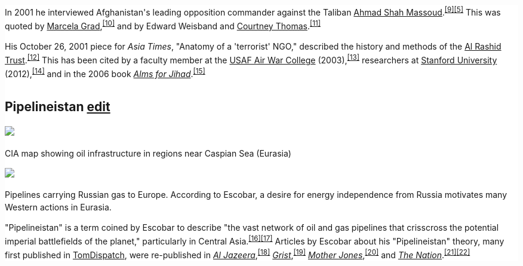 In 2001 he interviewed Afghanistan's leading opposition commander against the Taliban [Ahmad Shah Massoud](https://en.m.wikipedia.org/wiki/Ahmad_Shah_Massoud "Ahmad Shah Massoud").<sup id="cite_ref-Escobar2001_9-0"><a href="https://en.m.wikipedia.org/wiki/Pepe_Escobar#cite_note-Escobar2001-9">[9]</a></sup><sup id="cite_ref-KBOO2009_5-2"><a href="https://en.m.wikipedia.org/wiki/Pepe_Escobar#cite_note-KBOO2009-5">[5]</a></sup> This was quoted by [Marcela Grad](https://en.m.wikipedia.org/w/index.php?title=Marcela_Grad&action=edit&redlink=1 "Marcela Grad (page does not exist)"),<sup id="cite_ref-Grad_10-0"><a href="https://en.m.wikipedia.org/wiki/Pepe_Escobar#cite_note-Grad-10">[10]</a></sup> and by Edward Weisband and [Courtney Thomas](https://en.m.wikipedia.org/wiki/Courtney_Thomas "Courtney Thomas").<sup id="cite_ref-2015PolitCult_11-0"><a href="https://en.m.wikipedia.org/wiki/Pepe_Escobar#cite_note-2015PolitCult-11">[11]</a></sup>

His October 26, 2001 piece for _Asia Times_, "Anatomy of a 'terrorist' NGO," described the history and methods of the [Al Rashid Trust](https://en.m.wikipedia.org/wiki/Al_Rashid_Trust "Al Rashid Trust").<sup id="cite_ref-2001PE_Al-Rashid_12-0"><a href="https://en.m.wikipedia.org/wiki/Pepe_Escobar#cite_note-2001PE_Al-Rashid-12">[12]</a></sup> This has been cited by a faculty member at the [USAF Air War College](https://en.m.wikipedia.org/wiki/USAF_Air_War_College "USAF Air War College") (2003),<sup id="cite_ref-2003KYE_13-0"><a href="https://en.m.wikipedia.org/wiki/Pepe_Escobar#cite_note-2003KYE-13">[13]</a></sup> researchers at [Stanford University](https://en.m.wikipedia.org/wiki/Stanford_University "Stanford University") (2012),<sup id="cite_ref-Stanford2012_14-0"><a href="https://en.m.wikipedia.org/wiki/Pepe_Escobar#cite_note-Stanford2012-14">[14]</a></sup> and in the 2006 book _[Alms for Jihad](https://en.m.wikipedia.org/wiki/Alms_for_Jihad "Alms for Jihad")_.<sup id="cite_ref-2006AlmsForJihad_15-0"><a href="https://en.m.wikipedia.org/wiki/Pepe_Escobar#cite_note-2006AlmsForJihad-15">[15]</a></sup>

## Pipelineistan [edit](https://en.m.wikipedia.org/w/index.php?title=Pepe_Escobar&action=edit&section=2 "Edit section: Pipelineistan")

[![](https://upload.wikimedia.org/wikipedia/commons/thumb/9/9a/Cropped-Oil_infrastructure_of_the_Caspian_and_surrounding_areas._LOC_2009584327.jpg/220px-Cropped-Oil_infrastructure_of_the_Caspian_and_surrounding_areas._LOC_2009584327.jpg)](https://en.m.wikipedia.org/wiki/File:Cropped-Oil_infrastructure_of_the_Caspian_and_surrounding_areas._LOC_2009584327.jpg)

CIA map showing oil infrastructure in regions near Caspian Sea (Eurasia)

[![](https://upload.wikimedia.org/wikipedia/commons/thumb/d/d7/Major_russian_gas_pipelines_to_europe.png/220px-Major_russian_gas_pipelines_to_europe.png)](https://en.m.wikipedia.org/wiki/File:Major_russian_gas_pipelines_to_europe.png)

Pipelines carrying Russian gas to Europe. According to Escobar, a desire for energy independence from Russia motivates many Western actions in Eurasia.

"Pipelineistan" is a term coined by Escobar to describe "the vast network of oil and gas pipelines that crisscross the potential imperial battlefields of the planet," particularly in Central Asia.<sup id="cite_ref-2009BDP_16-0"><a href="https://en.m.wikipedia.org/wiki/Pepe_Escobar#cite_note-2009BDP-16">[16]</a></sup><sup id="cite_ref-2015OpenDemoc_17-0"><a href="https://en.m.wikipedia.org/wiki/Pepe_Escobar#cite_note-2015OpenDemoc-17">[17]</a></sup> Articles by Escobar about his "Pipelineistan" theory, many first published in [TomDispatch](https://en.m.wikipedia.org/wiki/TomDispatch "TomDispatch"), were re-published in _[Al Jazeera](https://en.m.wikipedia.org/wiki/Al_Jazeera_Media_Network "Al Jazeera Media Network")_,<sup id="cite_ref-2012AJpipe_18-0"><a href="https://en.m.wikipedia.org/wiki/Pepe_Escobar#cite_note-2012AJpipe-18">[18]</a></sup> _[Grist](https://en.m.wikipedia.org/wiki/Grist_(magazine) "Grist (magazine)")_,<sup id="cite_ref-GristPipe_19-0"><a href="https://en.m.wikipedia.org/wiki/Pepe_Escobar#cite_note-GristPipe-19">[19]</a></sup> _[Mother Jones](https://en.m.wikipedia.org/wiki/Mother_Jones_(magazine) "Mother Jones (magazine)")_,<sup id="cite_ref-2009MoJo_20-0"><a href="https://en.m.wikipedia.org/wiki/Pepe_Escobar#cite_note-2009MoJo-20">[20]</a></sup> and _[The Nation](https://en.m.wikipedia.org/wiki/The_Nation "The Nation")_.<sup id="cite_ref-21"><a href="https://en.m.wikipedia.org/wiki/Pepe_Escobar#cite_note-21">[21]</a></sup><sup id="cite_ref-22"><a href="https://en.m.wikipedia.org/wiki/Pepe_Escobar#cite_note-22">[22]</a></sup>
